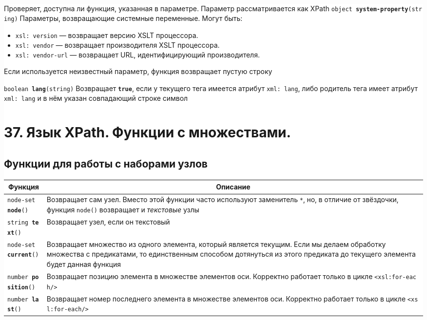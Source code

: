 <td>Проверяет, доступна ли функция, указанная в параметре. Параметр рассматривается как XPath
</td></tr>
<tr>
<td data-sort-value="system-property"><span class="nowrap"><code>object <b>system-property</b>(string)</code></span>
</td>
<td>Параметры, возвращающие системные переменные. Могут быть:
<ul><li><code>xsl: version</code>&nbsp;— возвращает версию XSLT процессора.</li>
<li><code>xsl: vendor</code>&nbsp;— возвращает производителя XSLT процессора.</li>
<li><code>xsl: vendor-url</code>&nbsp;— возвращает URL, идентифицирующий производителя.</li></ul>
<p>Если используется неизвестный параметр, функция возвращает пустую строку
</p>
</td></tr>
<tr>
<td data-sort-value="lang"><span class="nowrap"><code>boolean <b>lang</b>(string)</code></span>
</td>
<td>Возвращает <code><b>true</b></code>, если у текущего тега имеется атрибут <code>xml: lang</code>, либо родитель тега имеет атрибут <code>xml: lang</code> и в нём указан совпадающий строке символ
</td></tr></tbody><tfoot></tfoot></table>



# 37. Язык XPath. Функции с множествами. 

## Функции для работы с наборами узлов

<table class="wikitable sortable jquery-tablesorter">
<thead><tr>
<th data-sort-type="text" class="headerSort" tabindex="0" role="columnheader button" title="Упорядочить по возрастанию">Функция
</th>
<th class="unsortable">Описание
</th></tr></thead><tbody>
<tr>
<td data-sort-value="node"><span class="nowrap"><code>node-set <b>node</b>()</code></span>
</td>
<td>Возвращает сам узел. Вместо этой функции часто используют заменитель <code>*</code>, но, в отличие от звёздочки, функция <code>node()</code> возвращает и <i>текстовые</i> узлы
</td></tr>
<tr>
<td data-sort-value="text"><span class="nowrap"><code>string <b>text</b>()</code></span>
</td>
<td>Возвращает узел, если он текстовый
</td></tr>
<tr>
<td data-sort-value="current"><span class="nowrap"><code>node-set <b>current</b>()</code></span>
</td>
<td>Возвращает множество из одного элемента, который является текущим. Если мы делаем обработку множества с предикатами, то единственным способом дотянуться из этого предиката до текущего элемента будет данная функция
</td></tr>
<tr>
<td data-sort-value="position"><span class="nowrap"><code>number <b>position</b>()</code></span>
</td>
<td>Возвращает позицию элемента в множестве элементов оси. Корректно работает только в цикле <code>&lt;xsl:for-each/&gt;</code>
</td></tr>
<tr>
<td data-sort-value="last"><span class="nowrap"><code>number <b>last</b>()</code></span>
</td>
<td>Возвращает номер последнего элемента в множестве элементов оси. Корректно работает только в цикле <code>&lt;xsl:for-each/&gt;</code>
</td></tr>